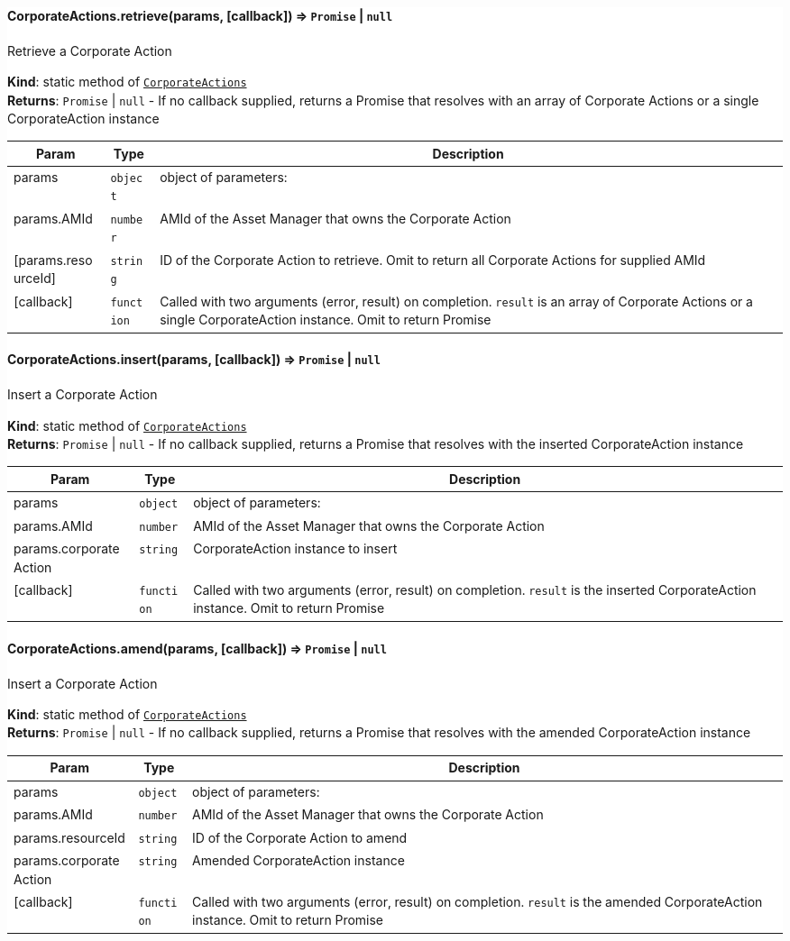 <a name="module_api.CorporateActions.retrieve"></a>

#### CorporateActions.retrieve(params, [callback]) ⇒ <code>Promise</code> \| <code>null</code>
Retrieve a Corporate Action

**Kind**: static method of [<code>CorporateActions</code>](#module_api.CorporateActions)  
**Returns**: <code>Promise</code> \| <code>null</code> - If no callback supplied, returns a Promise that resolves with an array of Corporate Actions or a single CorporateAction instance  

| Param | Type | Description |
| --- | --- | --- |
| params | <code>object</code> | object of parameters: |
| params.AMId | <code>number</code> | AMId of the Asset Manager that owns the Corporate Action |
| [params.resourceId] | <code>string</code> | ID of the Corporate Action to retrieve. Omit to return all Corporate Actions for supplied AMId |
| [callback] | <code>function</code> | Called with two arguments (error, result) on completion. `result` is an array of Corporate Actions or a single CorporateAction instance. Omit to return Promise |

<a name="module_api.CorporateActions.insert"></a>

#### CorporateActions.insert(params, [callback]) ⇒ <code>Promise</code> \| <code>null</code>
Insert a Corporate Action

**Kind**: static method of [<code>CorporateActions</code>](#module_api.CorporateActions)  
**Returns**: <code>Promise</code> \| <code>null</code> - If no callback supplied, returns a Promise that resolves with the inserted CorporateAction instance  

| Param | Type | Description |
| --- | --- | --- |
| params | <code>object</code> | object of parameters: |
| params.AMId | <code>number</code> | AMId of the Asset Manager that owns the Corporate Action |
| params.corporateAction | <code>string</code> | CorporateAction instance to insert |
| [callback] | <code>function</code> | Called with two arguments (error, result) on completion. `result` is the inserted CorporateAction instance. Omit to return Promise |

<a name="module_api.CorporateActions.amend"></a>

#### CorporateActions.amend(params, [callback]) ⇒ <code>Promise</code> \| <code>null</code>
Insert a Corporate Action

**Kind**: static method of [<code>CorporateActions</code>](#module_api.CorporateActions)  
**Returns**: <code>Promise</code> \| <code>null</code> - If no callback supplied, returns a Promise that resolves with the amended CorporateAction instance  

| Param | Type | Description |
| --- | --- | --- |
| params | <code>object</code> | object of parameters: |
| params.AMId | <code>number</code> | AMId of the Asset Manager that owns the Corporate Action |
| params.resourceId | <code>string</code> | ID of the Corporate Action to amend |
| params.corporateAction | <code>string</code> | Amended CorporateAction instance |
| [callback] | <code>function</code> | Called with two arguments (error, result) on completion. `result` is the amended CorporateAction instance. Omit to return Promise |
